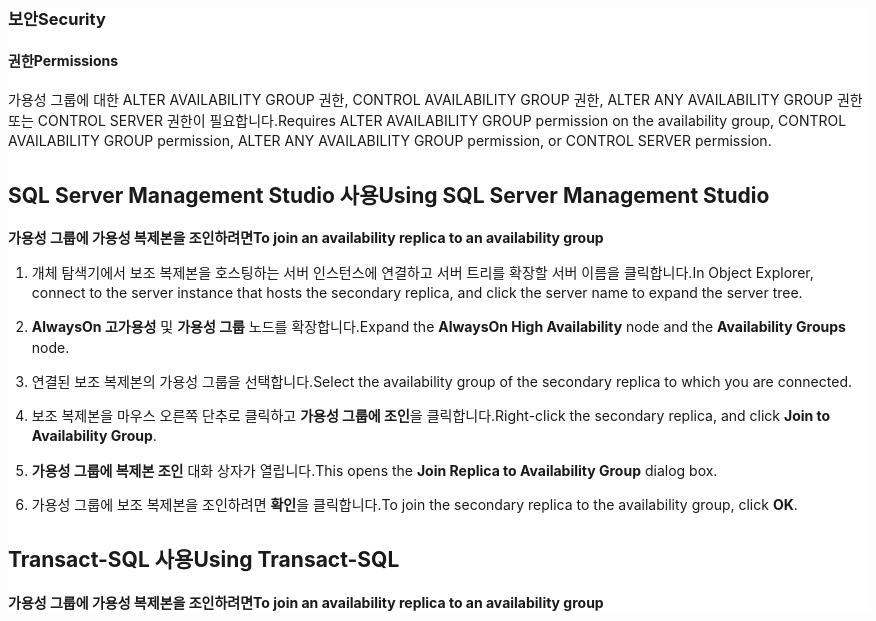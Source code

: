 ###  <a name="security"></a><a name="Security"></a> <span data-ttu-id="cb63e-122">보안</span><span class="sxs-lookup"><span data-stu-id="cb63e-122">Security</span></span>  
  
####  <a name="permissions"></a><a name="Permissions"></a> <span data-ttu-id="cb63e-123">권한</span><span class="sxs-lookup"><span data-stu-id="cb63e-123">Permissions</span></span>  
 <span data-ttu-id="cb63e-124">가용성 그룹에 대한 ALTER AVAILABILITY GROUP 권한, CONTROL AVAILABILITY GROUP 권한, ALTER ANY AVAILABILITY GROUP 권한 또는 CONTROL SERVER 권한이 필요합니다.</span><span class="sxs-lookup"><span data-stu-id="cb63e-124">Requires ALTER AVAILABILITY GROUP permission on the availability group, CONTROL AVAILABILITY GROUP permission, ALTER ANY AVAILABILITY GROUP permission, or CONTROL SERVER permission.</span></span>  
  
##  <a name="using-sql-server-management-studio"></a><a name="SSMSProcedure"></a> <span data-ttu-id="cb63e-125">SQL Server Management Studio 사용</span><span class="sxs-lookup"><span data-stu-id="cb63e-125">Using SQL Server Management Studio</span></span>  
 <span data-ttu-id="cb63e-126">**가용성 그룹에 가용성 복제본을 조인하려면**</span><span class="sxs-lookup"><span data-stu-id="cb63e-126">**To join an availability replica to an availability group**</span></span>  
  
1.  <span data-ttu-id="cb63e-127">개체 탐색기에서 보조 복제본을 호스팅하는 서버 인스턴스에 연결하고 서버 트리를 확장할 서버 이름을 클릭합니다.</span><span class="sxs-lookup"><span data-stu-id="cb63e-127">In Object Explorer, connect to the server instance that hosts the secondary replica, and click the server name to expand the server tree.</span></span>  
  
2.  <span data-ttu-id="cb63e-128">**AlwaysOn 고가용성** 및 **가용성 그룹** 노드를 확장합니다.</span><span class="sxs-lookup"><span data-stu-id="cb63e-128">Expand the **AlwaysOn High Availability** node and the **Availability Groups** node.</span></span>  
  
3.  <span data-ttu-id="cb63e-129">연결된 보조 복제본의 가용성 그룹을 선택합니다.</span><span class="sxs-lookup"><span data-stu-id="cb63e-129">Select the availability group of the secondary replica to which you are connected.</span></span>  
  
4.  <span data-ttu-id="cb63e-130">보조 복제본을 마우스 오른쪽 단추로 클릭하고 **가용성 그룹에 조인**을 클릭합니다.</span><span class="sxs-lookup"><span data-stu-id="cb63e-130">Right-click the secondary replica, and click **Join to Availability Group**.</span></span>  
  
5.  <span data-ttu-id="cb63e-131">**가용성 그룹에 복제본 조인** 대화 상자가 열립니다.</span><span class="sxs-lookup"><span data-stu-id="cb63e-131">This opens the **Join Replica to Availability Group** dialog box.</span></span>  
  
6.  <span data-ttu-id="cb63e-132">가용성 그룹에 보조 복제본을 조인하려면 **확인**을 클릭합니다.</span><span class="sxs-lookup"><span data-stu-id="cb63e-132">To join the secondary replica to the availability group, click **OK**.</span></span>  
  
##  <a name="using-transact-sql"></a><a name="TsqlProcedure"></a> <span data-ttu-id="cb63e-133">Transact-SQL 사용</span><span class="sxs-lookup"><span data-stu-id="cb63e-133">Using Transact-SQL</span></span>  
 <span data-ttu-id="cb63e-134">**가용성 그룹에 가용성 복제본을 조인하려면**</span><span class="sxs-lookup"><span data-stu-id="cb63e-134">**To join an availability replica to an availability group**</span></span>  
  